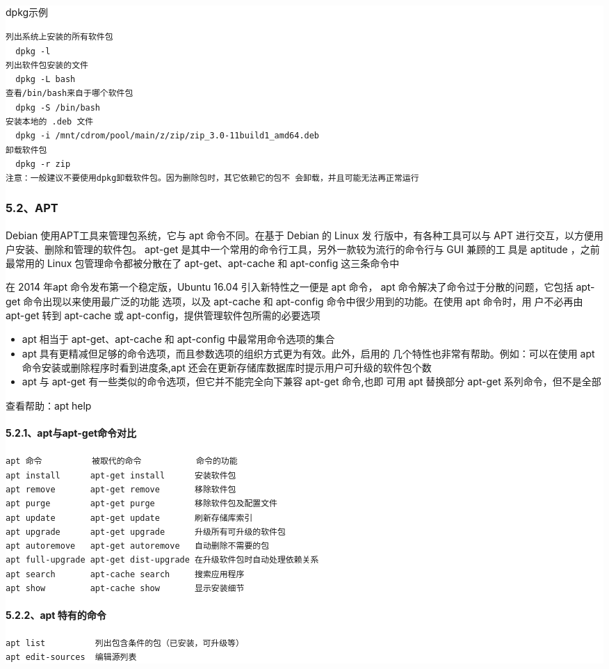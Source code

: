dpkg示例

```
列出系统上安装的所有软件包
  dpkg -l
列出软件包安装的文件
  dpkg -L bash
查看/bin/bash来自于哪个软件包
  dpkg -S /bin/bash
安装本地的 .deb 文件
  dpkg -i /mnt/cdrom/pool/main/z/zip/zip_3.0-11build1_amd64.deb
卸载软件包
  dpkg -r zip
注意：一般建议不要使用dpkg卸载软件包。因为删除包时，其它依赖它的包不 会卸载，并且可能无法再正常运行 
```

### 5.2、APT

Debian 使用APT工具来管理包系统，它与 apt 命令不同。在基于 Debian 的 Linux 发 行版中，有各种工具可以与 APT 进行交互，以方便用户安装、删除和管理的软件包。 apt-get
是其中一个常用的命令行工具，另外一款较为流行的命令行与 GUI 兼顾的工 具是 aptitude ，之前最常用的 Linux 包管理命令都被分散在了 apt-get、apt-cache 和 apt-config 这三条命令中

在 2014 年apt 命令发布第一个稳定版，Ubuntu 16.04 引入新特性之一便是 apt 命令， apt 命令解决了命令过于分散的问题，它包括 apt-get 命令出现以来使用最广泛的功能 选项，以及 apt-cache 和
apt-config 命令中很少用到的功能。在使用 apt 命令时，用 户不必再由 apt-get 转到 apt-cache 或 apt-config，提供管理软件包所需的必要选项

- apt 相当于 apt-get、apt-cache 和 apt-config 中最常用命令选项的集合
- apt 具有更精减但足够的命令选项，而且参数选项的组织方式更为有效。此外，启用的 几个特性也非常有帮助。例如：可以在使用 apt 命令安装或删除程序时看到进度条,apt 还会在更新存储库数据库时提示用户可升级的软件包个数
- apt 与 apt-get 有一些类似的命令选项，但它并不能完全向下兼容 apt-get 命令,也即 可用 apt 替换部分 apt-get 系列命令，但不是全部

查看帮助：apt help

#### 5.2.1、apt与apt-get命令对比

```
apt 命令          被取代的命令           命令的功能 
apt install      apt-get install      安装软件包 
apt remove       apt-get remove       移除软件包 
apt purge        apt-get purge        移除软件包及配置文件 
apt update       apt-get update       刷新存储库索引 
apt upgrade      apt-get upgrade      升级所有可升级的软件包 
apt autoremove   apt-get autoremove   自动删除不需要的包 
apt full-upgrade apt-get dist-upgrade 在升级软件包时自动处理依赖关系 
apt search       apt-cache search     搜索应用程序 
apt show         apt-cache show       显示安装细节 
```

#### 5.2.2、apt 特有的命令

```
apt list          列出包含条件的包（已安装，可升级等） 
apt edit-sources  编辑源列表
```
